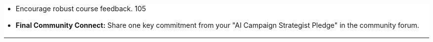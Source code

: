 * Encourage robust course feedback. 105

* **Final Community Connect:** Share one key commitment from your "AI Campaign Strategist Pledge" in the community forum.

---

